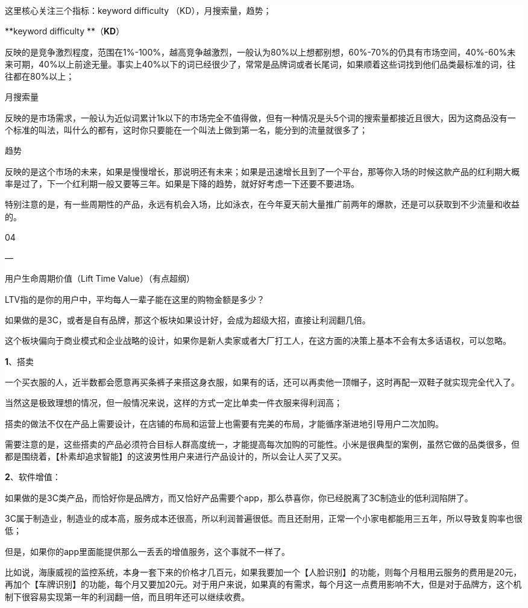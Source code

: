 这里核心关注三个指标：keyword difficulty （KD），月搜索量，趋势；

**keyword difficulty **（**KD**）

 

 

反映的是竞争激烈程度，范围在1%-100%，越高竞争越激烈，一般认为80%以上想都别想，60%-70%的仍具有市场空间，40%-60%未来可期，40%以上前途无量。事实上40%以下的词已经很少了，常常是品牌词或者长尾词，如果顺着这些词找到他们品类最标准的词，往往都在80%以上；

月搜索量

反映的是市场需求，一般认为近似词累计1k以下的市场完全不值得做，但有一种情况是头5个词的搜索量都接近且很大，因为这商品没有一个标准的叫法，叫什么的都有，这时你只要能在一个叫法上做到第一名，能分到的流量就很多了；

趋势

反映的是这个市场的未来，如果是慢慢增长，那说明还有未来；如果是迅速增长且到了一个平台，那等你入场的时候这款产品的红利期大概率是过了，下一个红利期一般又要等三年。如果是下降的趋势，就好好考虑一下还要不要进场。

特别注意的是，有一些周期性的产品，永远有机会入场，比如泳衣，在今年夏天前大量推广前两年的爆款，还是可以获取到不少流量和收益的。

04

—

用户生命周期价值（Lift Time Value）（有点超纲）

LTV指的是你的用户中，平均每人一辈子能在这里的购物金额是多少？

如果做的是3C，或者是自有品牌，那这个板块如果设计好，会成为超级大招，直接让利润翻几倍。

这个板块偏向于商业模式和企业战略的设计，如果你是新人卖家或者大厂打工人，在这方面的决策上基本不会有太多话语权，可以忽略。

**1**、搭卖

一个买衣服的人，近半数都会愿意再买条裤子来搭这身衣服，如果有的话，还可以再卖他一顶帽子，这时再配一双鞋子就实现完全代入了。

 

 

当然这是极致理想的情况，但一般情况来说，这样的方式一定比单卖一件衣服来得利润高；

搭卖的做法不仅在产品上需要设计，在店铺的布局和运营上也需要有完美的布局，才能循序渐进地引导用户二次加购。

需要注意的是，这些搭卖的产品必须符合目标人群高度统一，才能提高每次加购的可能性。小米是很典型的案例，虽然它做的品类很多，但都是围绕着，【朴素却追求智能】的这波男性用户来进行产品设计的，所以会让人买了又买。

**2**、软件增值：

如果做的是3C类产品，而恰好你是品牌方，而又恰好产品需要个app，那么恭喜你，你已经脱离了3C制造业的低利润陷阱了。

3C属于制造业，制造业的成本高，服务成本还很高，所以利润普遍很低。而且还耐用，正常一个小家电都能用三五年，所以导致复购率也很低；

但是，如果你的app里面能提供那么一丢丢的增值服务，这个事就不一样了。

比如说，海康威视的监控系统，本身一套下来的价格才几百元，如果我要加一个【人脸识别】的功能，则每个月租用云服务的费用是20元，再加个【车牌识别】的功能，每个月又要加20元。对于用户来说，如果真的有需求，每个月这一点费用影响不大，但是对于品牌方，这个机制下很容易实现第一年的利润翻一倍，而且明年还可以继续收费。
